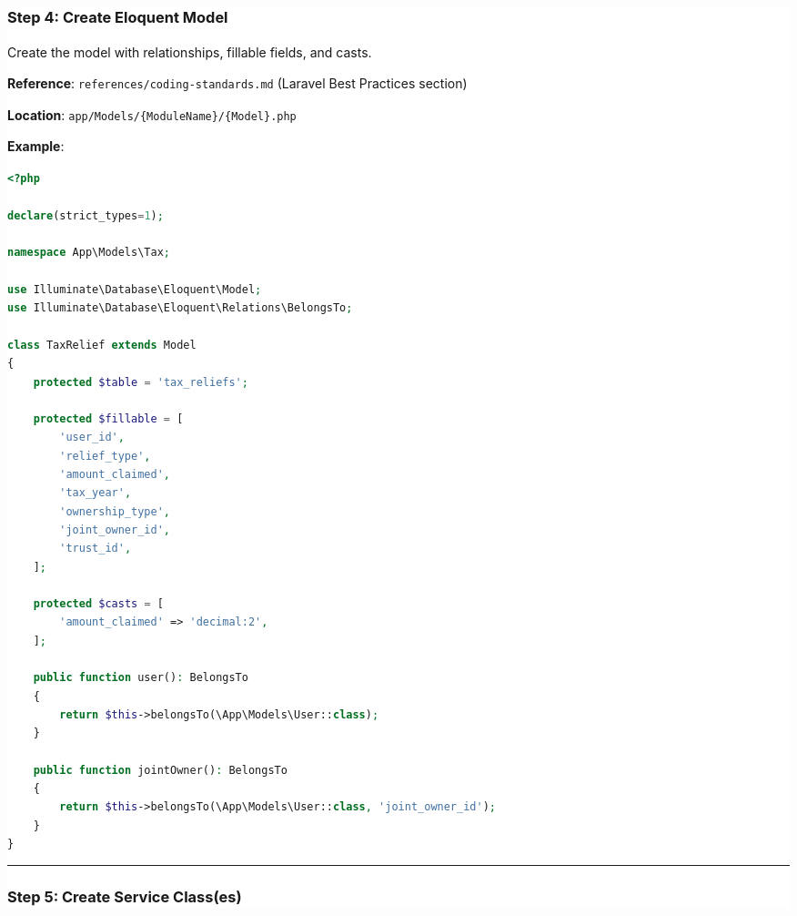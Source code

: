 ### Step 4: Create Eloquent Model

Create the model with relationships, fillable fields, and casts.

**Reference**: `references/coding-standards.md` (Laravel Best Practices section)

**Location**: `app/Models/{ModuleName}/{Model}.php`

**Example**:
```php
<?php

declare(strict_types=1);

namespace App\Models\Tax;

use Illuminate\Database\Eloquent\Model;
use Illuminate\Database\Eloquent\Relations\BelongsTo;

class TaxRelief extends Model
{
    protected $table = 'tax_reliefs';

    protected $fillable = [
        'user_id',
        'relief_type',
        'amount_claimed',
        'tax_year',
        'ownership_type',
        'joint_owner_id',
        'trust_id',
    ];

    protected $casts = [
        'amount_claimed' => 'decimal:2',
    ];

    public function user(): BelongsTo
    {
        return $this->belongsTo(\App\Models\User::class);
    }

    public function jointOwner(): BelongsTo
    {
        return $this->belongsTo(\App\Models\User::class, 'joint_owner_id');
    }
}
```

---

### Step 5: Create Service Class(es)
